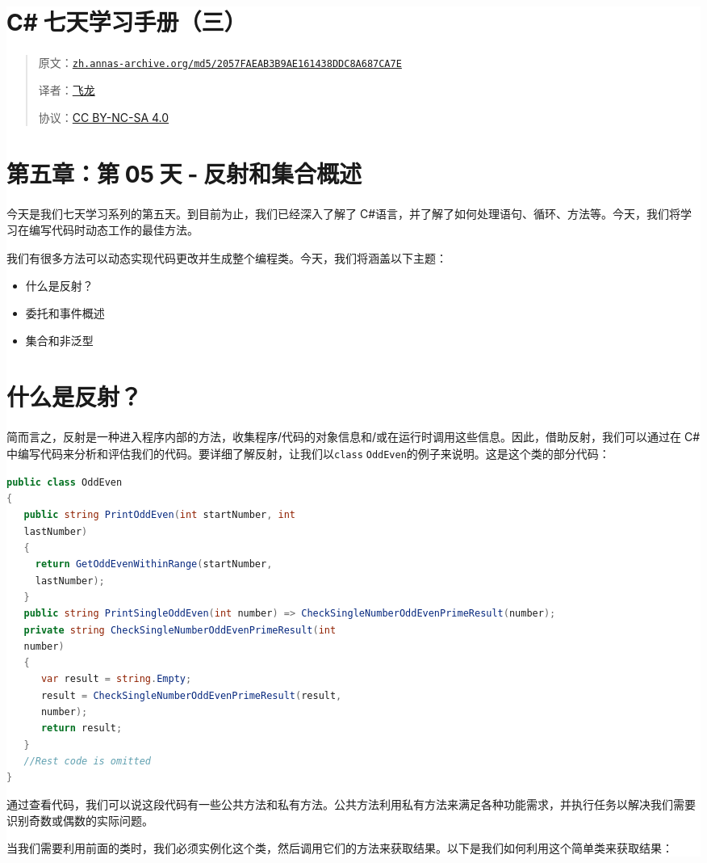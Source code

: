 # C# 七天学习手册（三）

> 原文：[`zh.annas-archive.org/md5/2057FAEAB3B9AE161438DDC8A687CA7E`](https://zh.annas-archive.org/md5/2057FAEAB3B9AE161438DDC8A687CA7E)
> 
> 译者：[飞龙](https://github.com/wizardforcel)
> 
> 协议：[CC BY-NC-SA 4.0](http://creativecommons.org/licenses/by-nc-sa/4.0/)

# 第五章：第 05 天 - 反射和集合概述

今天是我们七天学习系列的第五天。到目前为止，我们已经深入了解了 C#语言，并了解了如何处理语句、循环、方法等。今天，我们将学习在编写代码时动态工作的最佳方法。

我们有很多方法可以动态实现代码更改并生成整个编程类。今天，我们将涵盖以下主题：

+   什么是反射？

+   委托和事件概述

+   集合和非泛型

# 什么是反射？

简而言之，反射是一种进入程序内部的方法，收集程序/代码的对象信息和/或在运行时调用这些信息。因此，借助反射，我们可以通过在 C#中编写代码来分析和评估我们的代码。要详细了解反射，让我们以`class` `OddEven`的例子来说明。这是这个类的部分代码：

```cs
public class OddEven
{
   public string PrintOddEven(int startNumber, int
   lastNumber)
   {
     return GetOddEvenWithinRange(startNumber,
     lastNumber);
   }
   public string PrintSingleOddEven(int number) => CheckSingleNumberOddEvenPrimeResult(number);
   private string CheckSingleNumberOddEvenPrimeResult(int
   number)
   {
      var result = string.Empty;
      result = CheckSingleNumberOddEvenPrimeResult(result,
      number);
      return result;
   }
   //Rest code is omitted
}
```

通过查看代码，我们可以说这段代码有一些公共方法和私有方法。公共方法利用私有方法来满足各种功能需求，并执行任务以解决我们需要识别奇数或偶数的实际问题。

当我们需要利用前面的类时，我们必须实例化这个类，然后调用它们的方法来获取结果。以下是我们如何利用这个简单类来获取结果：

